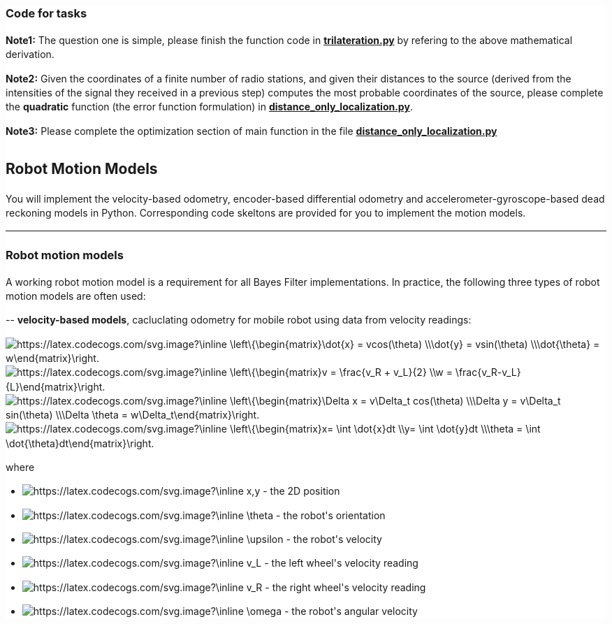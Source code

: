 
### Code for tasks
**Note1:** The question one is simple, please finish the function code in **[trilateration.py](source/trilateration.py)**  by refering to the above mathematical derivation.

**Note2:** Given the coordinates of a finite number of radio stations, and given their distances to the source (derived from the intensities of the signal they received in a previous step) computes the most probable coordinates of the source, please complete the **quadratic** function (the error function formulation) in **[distance_only_localization.py](source/distance_only_localization.py)**.

**Note3:** Please complete the optimization section of main function in the file **[distance_only_localization.py](source/distance_only_localization.py)**


## Robot Motion Models

You will implement the velocity-based odometry, encoder-based differential odometry and accelerometer-gyroscope-based dead reckoning models in Python.
Corresponding code skeltons are provided for you to implement the motion models.

----
### Robot motion models

A working robot motion model is a requirement for all Bayes Filter implementations. 
In practice, the following three types of robot motion models are often used:

-- **velocity-based models**, cacluclating odometry for mobile robot using data from velocity readings:

<img src="https://latex.codecogs.com/svg.image?\inline&space;\left\{\begin{matrix}\dot{x}&space;=&space;vcos(\theta)&space;\\\dot{y}&space;=&space;vsin(\theta)&space;\\\dot{\theta}&space;=&space;w\end{matrix}\right." title="https://latex.codecogs.com/svg.image?\inline \left\{\begin{matrix}\dot{x} = vcos(\theta) \\\dot{y} = vsin(\theta) \\\dot{\theta} = w\end{matrix}\right." />


<img src="https://latex.codecogs.com/svg.image?\inline&space;\left\{\begin{matrix}v&space;=&space;\frac{v_R&space;&plus;&space;v_L}{2}&space;\\w&space;=&space;\frac{v_R-v_L}{L}\end{matrix}\right." title="https://latex.codecogs.com/svg.image?\inline \left\{\begin{matrix}v = \frac{v_R + v_L}{2} \\w = \frac{v_R-v_L}{L}\end{matrix}\right." />

<img src="https://latex.codecogs.com/svg.image?\inline&space;\left\{\begin{matrix}\Delta&space;x&space;=&space;v\Delta_t&space;cos(\theta)&space;\\\Delta&space;y&space;=&space;v\Delta_t&space;sin(\theta)&space;\\\Delta&space;\theta&space;=&space;w\Delta_t\end{matrix}\right." title="https://latex.codecogs.com/svg.image?\inline \left\{\begin{matrix}\Delta x = v\Delta_t cos(\theta) \\\Delta y = v\Delta_t sin(\theta) \\\Delta \theta = w\Delta_t\end{matrix}\right." />

<img src="https://latex.codecogs.com/svg.image?\inline&space;\left\{\begin{matrix}x=&space;\int&space;\dot{x}dt&space;\\y=&space;\int&space;\dot{y}dt&space;\\\theta&space;=&space;\int&space;\dot{\theta}dt\end{matrix}\right." title="https://latex.codecogs.com/svg.image?\inline \left\{\begin{matrix}x= \int \dot{x}dt \\y= \int \dot{y}dt \\\theta = \int \dot{\theta}dt\end{matrix}\right." />

where

- <img src="https://latex.codecogs.com/svg.image?\inline&space;x,y" title="https://latex.codecogs.com/svg.image?\inline x,y" /> - the 2D position

- <img src="https://latex.codecogs.com/svg.image?\inline&space;\theta" title="https://latex.codecogs.com/svg.image?\inline \theta" /> - the robot's orientation

- <img src="https://latex.codecogs.com/svg.image?\inline&space;\upsilon&space;" title="https://latex.codecogs.com/svg.image?\inline \upsilon " /> - the robot's velocity

- <img src="https://latex.codecogs.com/svg.image?\inline&space;v_L" title="https://latex.codecogs.com/svg.image?\inline v_L" /> - the left wheel's velocity reading

- <img src="https://latex.codecogs.com/svg.image?\inline&space;v_R" title="https://latex.codecogs.com/svg.image?\inline v_R" /> -  the right wheel's velocity reading

- <img src="https://latex.codecogs.com/svg.image?\inline&space;\omega" title="https://latex.codecogs.com/svg.image?\inline \omega" /> - the robot's angular velocity
